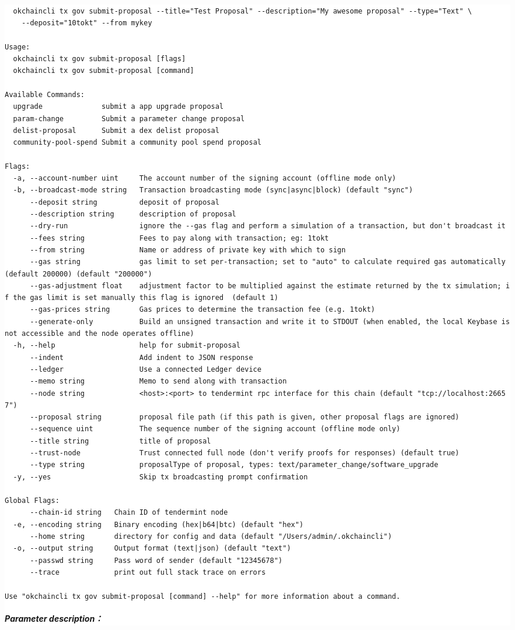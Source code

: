 ```shell
  okchaincli tx gov submit-proposal --title="Test Proposal" --description="My awesome proposal" --type="Text" \
	--deposit="10tokt" --from mykey

Usage:
  okchaincli tx gov submit-proposal [flags]
  okchaincli tx gov submit-proposal [command]

Available Commands:
  upgrade              submit a app upgrade proposal
  param-change         Submit a parameter change proposal
  delist-proposal      Submit a dex delist proposal
  community-pool-spend Submit a community pool spend proposal

Flags:
  -a, --account-number uint     The account number of the signing account (offline mode only)
  -b, --broadcast-mode string   Transaction broadcasting mode (sync|async|block) (default "sync")
      --deposit string          deposit of proposal
      --description string      description of proposal
      --dry-run                 ignore the --gas flag and perform a simulation of a transaction, but don't broadcast it
      --fees string             Fees to pay along with transaction; eg: 1tokt
      --from string             Name or address of private key with which to sign
      --gas string              gas limit to set per-transaction; set to "auto" to calculate required gas automatically (default 200000) (default "200000")
      --gas-adjustment float    adjustment factor to be multiplied against the estimate returned by the tx simulation; if the gas limit is set manually this flag is ignored  (default 1)
      --gas-prices string       Gas prices to determine the transaction fee (e.g. 1tokt)
      --generate-only           Build an unsigned transaction and write it to STDOUT (when enabled, the local Keybase is not accessible and the node operates offline)
  -h, --help                    help for submit-proposal
      --indent                  Add indent to JSON response
      --ledger                  Use a connected Ledger device
      --memo string             Memo to send along with transaction
      --node string             <host>:<port> to tendermint rpc interface for this chain (default "tcp://localhost:26657")
      --proposal string         proposal file path (if this path is given, other proposal flags are ignored)
      --sequence uint           The sequence number of the signing account (offline mode only)
      --title string            title of proposal
      --trust-node              Trust connected full node (don't verify proofs for responses) (default true)
      --type string             proposalType of proposal, types: text/parameter_change/software_upgrade
  -y, --yes                     Skip tx broadcasting prompt confirmation

Global Flags:
      --chain-id string   Chain ID of tendermint node
  -e, --encoding string   Binary encoding (hex|b64|btc) (default "hex")
      --home string       directory for config and data (default "/Users/admin/.okchaincli")
  -o, --output string     Output format (text|json) (default "text")
      --passwd string     Pass word of sender (default "12345678")
      --trace             print out full stack trace on errors

Use "okchaincli tx gov submit-proposal [command] --help" for more information about a command.
```
##### Parameter description：
